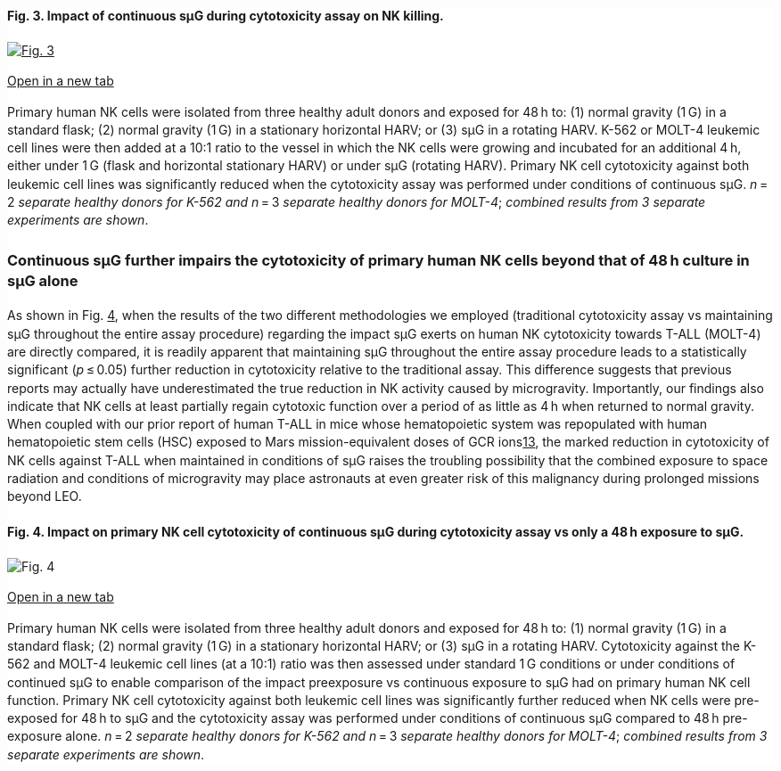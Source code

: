 #### Fig. 3. Impact of continuous sμG during cytotoxicity assay on NK killing.

[![Fig. 3](https://cdn.ncbi.nlm.nih.gov/pmc/blobs/8736/11324864/85ed5f97909e/41526_2024_424_Fig3_HTML.jpg)](https://www.ncbi.nlm.nih.gov/core/lw/2.0/html/tileshop_pmc/tileshop_pmc_inline.html?title=Click%20on%20image%20to%20zoom&p=PMC3&id=11324864_41526_2024_424_Fig3_HTML.jpg)

[Open in a new tab](figure/Fig3/)

Primary human NK cells were isolated from three healthy adult donors and exposed for 48 h to: (1) normal gravity (1 G) in a standard flask; (2) normal gravity (1 G) in a stationary horizontal HARV; or (3) sμG in a rotating HARV. K-562 or MOLT-4 leukemic cell lines were then added at a 10:1 ratio to the vessel in which the NK cells were growing and incubated for an additional 4 h, either under 1 G (flask and horizontal stationary HARV) or under sμG (rotating HARV). Primary NK cell cytotoxicity against both leukemic cell lines was significantly reduced when the cytotoxicity assay was performed under conditions of continuous sμG. *n* = 2 *separate healthy donors for K-562 and n* = 3 *separate healthy donors for MOLT-4*; *combined results from 3 separate experiments are shown*.

### Continuous sμG further impairs the cytotoxicity of primary human NK cells beyond that of 48 h culture in sμG alone

As shown in Fig. [4](#Fig4), when the results of the two different methodologies we employed (traditional cytotoxicity assay vs maintaining sμG throughout the entire assay procedure) regarding the impact sμG exerts on human NK cytotoxicity towards T-ALL (MOLT-4) are directly compared, it is readily apparent that maintaining sμG throughout the entire assay procedure leads to a statistically significant (*p* ≤ 0.05) further reduction in cytotoxicity relative to the traditional assay. This difference suggests that previous reports may actually have underestimated the true reduction in NK activity caused by microgravity. Importantly, our findings also indicate that NK cells at least partially regain cytotoxic function over a period of as little as 4 h when returned to normal gravity. When coupled with our prior report of human T-ALL in mice whose hematopoietic system was repopulated with human hematopoietic stem cells (HSC) exposed to Mars mission-equivalent doses of GCR ions[13](#CR13), the marked reduction in cytotoxicity of NK cells against T-ALL when maintained in conditions of sμG raises the troubling possibility that the combined exposure to space radiation and conditions of microgravity may place astronauts at even greater risk of this malignancy during prolonged missions beyond LEO.

#### Fig. 4. Impact on primary NK cell cytotoxicity of continuous sμG during cytotoxicity assay vs only a 48 h exposure to sμG.

![Fig. 4](https://cdn.ncbi.nlm.nih.gov/pmc/blobs/8736/11324864/e7f2cabcfdb2/41526_2024_424_Fig4_HTML.jpg)

[Open in a new tab](figure/Fig4/)

Primary human NK cells were isolated from three healthy adult donors and exposed for 48 h to: (1) normal gravity (1 G) in a standard flask; (2) normal gravity (1 G) in a stationary horizontal HARV; or (3) sμG in a rotating HARV. Cytotoxicity against the K-562 and MOLT-4 leukemic cell lines (at a 10:1) ratio was then assessed under standard 1 G conditions or under conditions of continued sμG to enable comparison of the impact preexposure vs continuous exposure to sμG had on primary human NK cell function. Primary NK cell cytotoxicity against both leukemic cell lines was significantly further reduced when NK cells were pre-exposed for 48 h to sμG and the cytotoxicity assay was performed under conditions of continuous sμG compared to 48 h pre-exposure alone. *n* = 2 *separate healthy donors for K-562 and n* = 3 *separate healthy donors for MOLT-4*; *combined results from 3 separate experiments are shown*.
